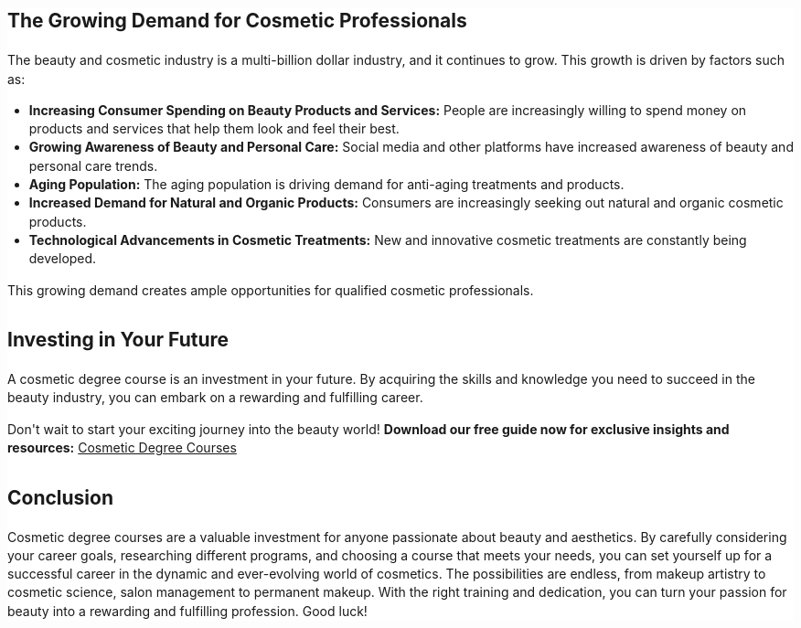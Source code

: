 ## The Growing Demand for Cosmetic Professionals

The beauty and cosmetic industry is a multi-billion dollar industry, and it continues to grow. This growth is driven by factors such as:

*   **Increasing Consumer Spending on Beauty Products and Services:** People are increasingly willing to spend money on products and services that help them look and feel their best.
*   **Growing Awareness of Beauty and Personal Care:** Social media and other platforms have increased awareness of beauty and personal care trends.
*   **Aging Population:** The aging population is driving demand for anti-aging treatments and products.
*   **Increased Demand for Natural and Organic Products:** Consumers are increasingly seeking out natural and organic cosmetic products.
*   **Technological Advancements in Cosmetic Treatments:** New and innovative cosmetic treatments are constantly being developed.

This growing demand creates ample opportunities for qualified cosmetic professionals.

## Investing in Your Future

A cosmetic degree course is an investment in your future. By acquiring the skills and knowledge you need to succeed in the beauty industry, you can embark on a rewarding and fulfilling career.

Don't wait to start your exciting journey into the beauty world! **Download our free guide now for exclusive insights and resources:** [Cosmetic Degree Courses](https://udemywork.com/cosmetic-degree-courses)

## Conclusion

Cosmetic degree courses are a valuable investment for anyone passionate about beauty and aesthetics. By carefully considering your career goals, researching different programs, and choosing a course that meets your needs, you can set yourself up for a successful career in the dynamic and ever-evolving world of cosmetics. The possibilities are endless, from makeup artistry to cosmetic science, salon management to permanent makeup. With the right training and dedication, you can turn your passion for beauty into a rewarding and fulfilling profession. Good luck!
